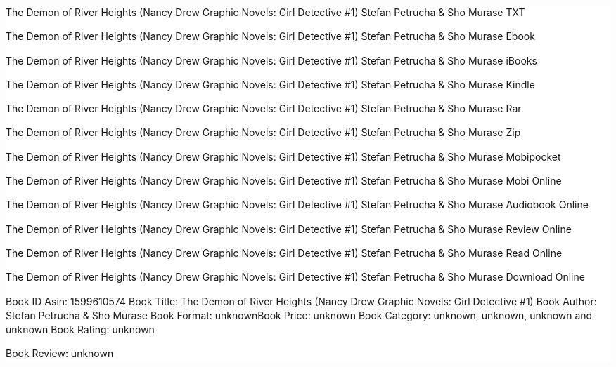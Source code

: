 The Demon of River Heights (Nancy Drew Graphic Novels: Girl Detective #1) Stefan Petrucha & Sho Murase TXT

The Demon of River Heights (Nancy Drew Graphic Novels: Girl Detective #1) Stefan Petrucha & Sho Murase Ebook

The Demon of River Heights (Nancy Drew Graphic Novels: Girl Detective #1) Stefan Petrucha & Sho Murase iBooks

The Demon of River Heights (Nancy Drew Graphic Novels: Girl Detective #1) Stefan Petrucha & Sho Murase Kindle

The Demon of River Heights (Nancy Drew Graphic Novels: Girl Detective #1) Stefan Petrucha & Sho Murase Rar

The Demon of River Heights (Nancy Drew Graphic Novels: Girl Detective #1) Stefan Petrucha & Sho Murase Zip

The Demon of River Heights (Nancy Drew Graphic Novels: Girl Detective #1) Stefan Petrucha & Sho Murase Mobipocket

The Demon of River Heights (Nancy Drew Graphic Novels: Girl Detective #1) Stefan Petrucha & Sho Murase Mobi Online

The Demon of River Heights (Nancy Drew Graphic Novels: Girl Detective #1) Stefan Petrucha & Sho Murase Audiobook Online

The Demon of River Heights (Nancy Drew Graphic Novels: Girl Detective #1) Stefan Petrucha & Sho Murase Review Online

The Demon of River Heights (Nancy Drew Graphic Novels: Girl Detective #1) Stefan Petrucha & Sho Murase Read Online

The Demon of River Heights (Nancy Drew Graphic Novels: Girl Detective #1) Stefan Petrucha & Sho Murase Download Online

Book ID Asin: 1599610574
Book Title: The Demon of River Heights (Nancy Drew Graphic Novels: Girl Detective #1)
Book Author: Stefan Petrucha & Sho Murase
Book Format: unknownBook Price: unknown
Book Category: unknown, unknown, unknown and unknown
Book Rating: unknown

Book Review: unknown
